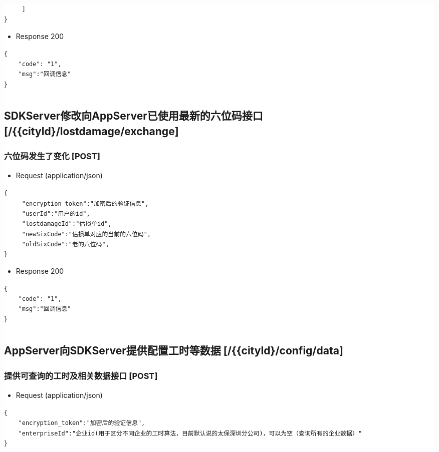 ```
	 ]
}
```

- Response 200

```
{
	"code": "1",
	"msg":"回调信息"
}
```



# 


## SDKServer修改向AppServer已使用最新的六位码接口 [/{{cityId}/lostdamage/exchange]

### 六位码发生了变化 [POST]

- Request  (application/json)

```
{
     "encryption_token":"加密后的验证信息",
	 "userId":"用户的id",
	 "lostdamageId":"估损单id",
	 "newSixCode":"估损单对应的当前的六位码",
	 "oldSixCode":"老的六位码",
}
```

- Response 200

```
{
	"code": "1",
	"msg":"回调信息"
}
```

# 


## AppServer向SDKServer提供配置工时等数据  [/{{cityId}/config/data]

### 提供可查询的工时及相关数据接口 [POST]

- Request  (application/json)

```
{
	"encryption_token":"加密后的验证信息",
	"enterpriseId":"企业id(用于区分不同企业的工时算法，目前默认说的太保深圳分公司)，可以为空（查询所有的企业数据）"
}
```
